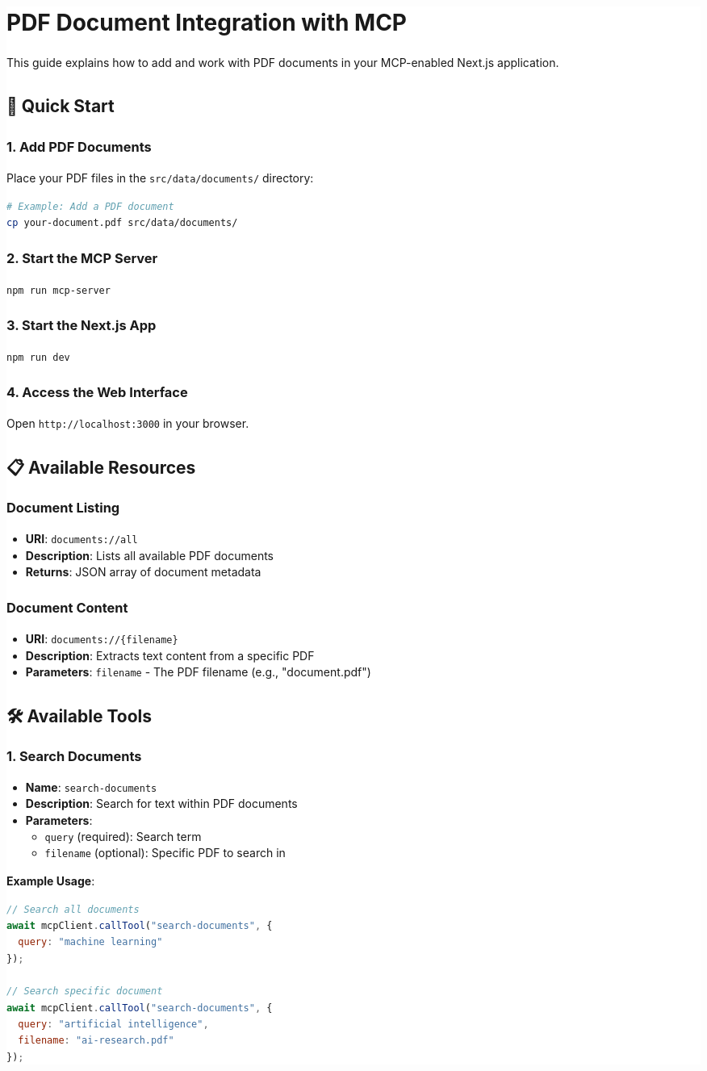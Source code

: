 # PDF Document Integration with MCP

This guide explains how to add and work with PDF documents in your MCP-enabled Next.js application.

## 🚀 Quick Start

### 1. Add PDF Documents
Place your PDF files in the `src/data/documents/` directory:
```bash
# Example: Add a PDF document
cp your-document.pdf src/data/documents/
```

### 2. Start the MCP Server
```bash
npm run mcp-server
```

### 3. Start the Next.js App
```bash
npm run dev
```

### 4. Access the Web Interface
Open `http://localhost:3000` in your browser.

## 📋 Available Resources

### Document Listing
- **URI**: `documents://all`
- **Description**: Lists all available PDF documents
- **Returns**: JSON array of document metadata

### Document Content
- **URI**: `documents://{filename}`
- **Description**: Extracts text content from a specific PDF
- **Parameters**: `filename` - The PDF filename (e.g., "document.pdf")

## 🛠️ Available Tools

### 1. Search Documents
- **Name**: `search-documents`
- **Description**: Search for text within PDF documents
- **Parameters**:
  - `query` (required): Search term
  - `filename` (optional): Specific PDF to search in

**Example Usage**:
```javascript
// Search all documents
await mcpClient.callTool("search-documents", { 
  query: "machine learning" 
});

// Search specific document
await mcpClient.callTool("search-documents", { 
  query: "artificial intelligence",
  filename: "ai-research.pdf"
});
```

